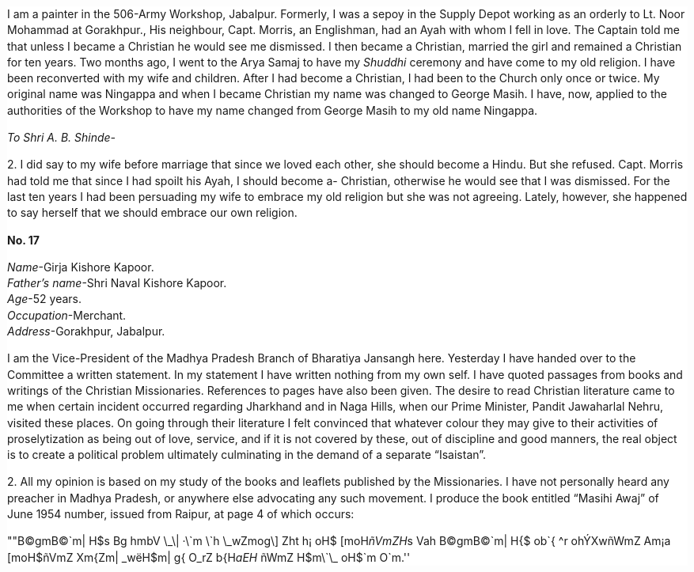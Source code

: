I am a painter in the 506-Army Workshop, Jabalpur.  Formerly, I was a
sepoy in the Supply Depot working as an orderly to Lt. Noor Mohammad at
Gorakhpur., His neighbour, Capt. Morris, an Englishman, had an Ayah with
whom I fell in love.  The Captain told me that unless I became a
Christian he would see me dismissed. I then became a Christian, married
the girl and remained a Christian for ten years.  Two months ago, I went
to the Arya Samaj to have my *Shuddhi* ceremony and have come to my old
religion. I have been reconverted with my wife and children.  After I
had become a Christian, I had been to the Church only once or twice.  My
original name was Ningappa and when I became Christian my name was
changed to George Masih. I have, now, applied to the authorities of the
Workshop to have my name changed from George Masih to my old name
Ningappa.

*To Shri A. B. Shinde-*

2\. I did say to my wife before marriage that since we loved each other,
she should become a Hindu.  But she refused.  Capt. Morris had told me
that since I had spoilt his Ayah, I should become a- Christian,
otherwise he would see that I was dismissed.  For the last ten years I
had been persuading my wife to embrace my old religion but she was not
agreeing.  Lately, however, she happened to say herself that we should
embrace our own religion.  
 

**No. 17**

*Name*-Girja Kishore Kapoor.  
*Father’s name*-Shri Naval Kishore Kapoor.  
*Age*-52 years.  
*Occupation*-Merchant.  
*Address*-Gorakhpur, Jabalpur.

I am the Vice-President of the Madhya Pradesh Branch of Bharatiya
Jansangh here.  Yesterday I have handed over to the Committee a written
statement.  In my statement I have written nothing from my own self. I
have quoted passages from books and writings of the Christian
Missionaries.  References to pages have also been given.  The desire to
read Christian literature came to me when certain incident occurred
regarding Jharkhand and in Naga Hills, when our Prime Minister, Pandit
Jawaharlal Nehru, visited these places.  On going through their
literature I felt convinced that whatever colour they may give to their
activities of proselytization as being out of love, service, and if it
is not covered by these, out of discipline and good manners, the real
object is to create a political problem ultimately culminating in the
demand of a separate “Isaistan”.

2\. All my opinion is based on my study of the books and leaflets
published by the Missionaries. I have not personally heard any preacher
in Madhya Pradesh, or anywhere else advocating any such movement. I
produce the book entitled “Masihi Awaj” of June 1954 number, issued from
Raipur, at page 4 of which occurs:

""B©gmB©\`m\| H$s Bg hmbV \_\| ·\`m \`h \_wZmog\] Zht h¡ oH$ \[moH$ñVmZ
H$s Vah B©gmB©\`m\| H{$ ob\`{ ^r ohÝXwñWmZ Am¡a \[moH$ñVmZ Xm{Zm\|
\_wëH$m\| g{ O\_rZ b{H$a EH$ ñWmZ H$m\`\_ oH$\`m O\`m.''
